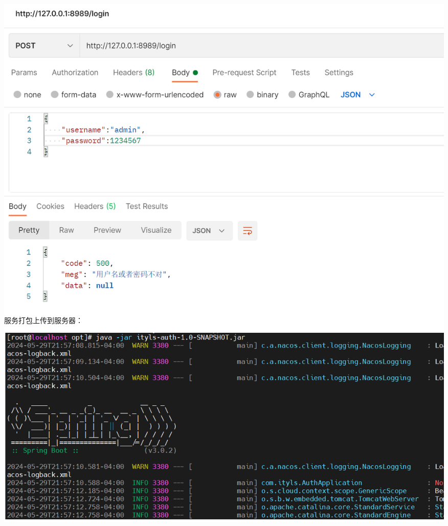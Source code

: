 ![1717034024421](./assets/1717034024421.png)



服务打包上传到服务器：

![1717034251734](./assets/1717034251734.png)
